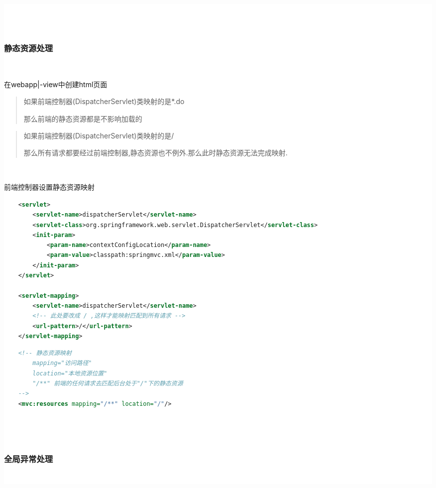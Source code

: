 ```xml
```

‍

‍

### 静态资源处理

‍

在webapp|-view中创建html页面

> 如果前端控制器(DispatcherServlet)类映射的是*.do
>
> 那么前端的静态资源都是不影响加载的

> 如果前端控制器(DispatcherServlet)类映射的是/
>
> 那么所有请求都要经过前端控制器,静态资源也不例外.那么此时静态资源无法完成映射.

‍

前端控制器设置静态资源映射

```xml
    <servlet>
        <servlet-name>dispatcherServlet</servlet-name>
        <servlet-class>org.springframework.web.servlet.DispatcherServlet</servlet-class>
        <init-param>
            <param-name>contextConfigLocation</param-name>
            <param-value>classpath:springmvc.xml</param-value>
        </init-param>
    </servlet>

    <servlet-mapping>
        <servlet-name>dispatcherServlet</servlet-name>
        <!-- 此处要改成 / ,这样才能映射匹配到所有请求 -->
        <url-pattern>/</url-pattern>
    </servlet-mapping>
```

```xml
    <!-- 静态资源映射
        mapping="访问路径"
        location="本地资源位置"
		"/**" 前端的任何请求去匹配后台处于"/"下的静态资源
    -->
    <mvc:resources mapping="/**" location="/"/>
```

‍

‍

### 全局异常处理

‍

